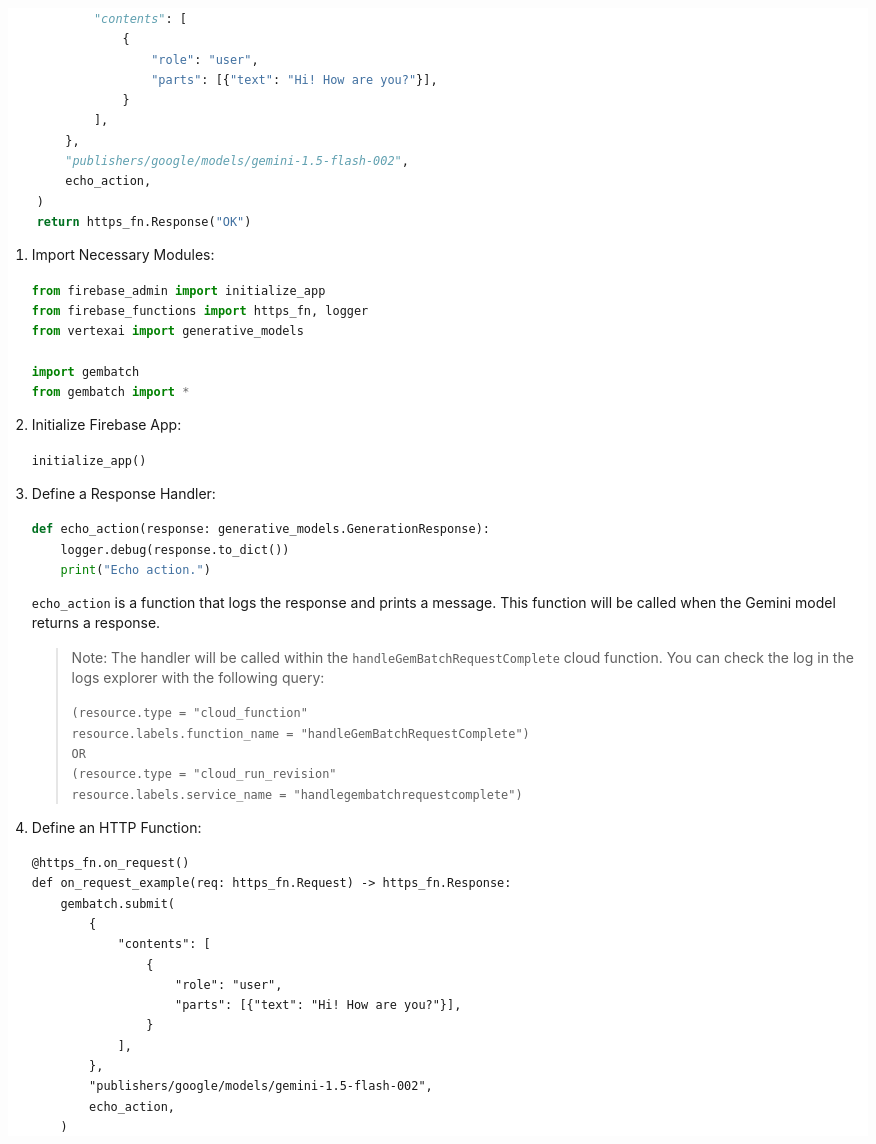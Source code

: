 ```python
            "contents": [
                {
                    "role": "user",
                    "parts": [{"text": "Hi! How are you?"}],
                }
            ],
        },
        "publishers/google/models/gemini-1.5-flash-002",
        echo_action,
    )
    return https_fn.Response("OK")
```

1. Import Necessary Modules:

   ```py
   from firebase_admin import initialize_app
   from firebase_functions import https_fn, logger
   from vertexai import generative_models

   import gembatch
   from gembatch import *
   ```

2. Initialize Firebase App:

   ```py
   initialize_app()
   ```

3. Define a Response Handler:

   ```py
   def echo_action(response: generative_models.GenerationResponse):
       logger.debug(response.to_dict())
       print("Echo action.")
   ```

   `echo_action` is a function that logs the response and prints a message. This function will be called when the Gemini model returns a response.

   > Note: The handler will be called within the `handleGemBatchRequestComplete` cloud function. You can check the log in the logs explorer with the following query:
   >
   > ```
   > (resource.type = "cloud_function"
   > resource.labels.function_name = "handleGemBatchRequestComplete")
   > OR
   > (resource.type = "cloud_run_revision"
   > resource.labels.service_name = "handlegembatchrequestcomplete")
   > ```

4. Define an HTTP Function:

   ```
   @https_fn.on_request()
   def on_request_example(req: https_fn.Request) -> https_fn.Response:
       gembatch.submit(
           {
               "contents": [
                   {
                       "role": "user",
                       "parts": [{"text": "Hi! How are you?"}],
                   }
               ],
           },
           "publishers/google/models/gemini-1.5-flash-002",
           echo_action,
       )
   ```